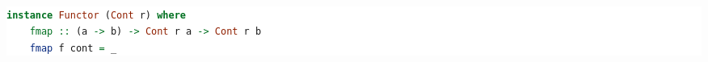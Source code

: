 ```haskell
instance Functor (Cont r) where
    fmap :: (a -> b) -> Cont r a -> Cont r b
    fmap f cont = _
```


<style>/* Styles used for the Hoogle display in the pager */
.hoogle-doc {
display: block;
padding-bottom: 1.3em;
padding-left: 0.4em;
}
.hoogle-code {
display: block;
font-family: monospace;
white-space: pre;
}
.hoogle-text {
display: block;
}
.hoogle-name {
color: green;
font-weight: bold;
}
.hoogle-head {
font-weight: bold;
}
.hoogle-sub {
display: block;
margin-left: 0.4em;
}
.hoogle-package {
font-weight: bold;
font-style: italic;
}
.hoogle-module {
font-weight: bold;
}
.hoogle-class {
font-weight: bold;
}
.get-type {
color: green;
font-weight: bold;
font-family: monospace;
display: block;
white-space: pre-wrap;
}
.show-type {
color: green;
font-weight: bold;
font-family: monospace;
margin-left: 1em;
}
.mono {
font-family: monospace;
display: block;
}
.err-msg {
color: red;
font-style: italic;
font-family: monospace;
white-space: pre;
display: block;